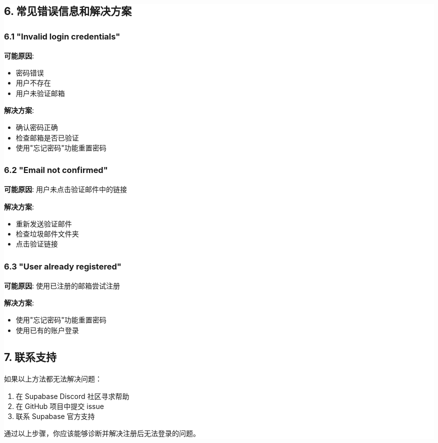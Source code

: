 ## 6. 常见错误信息和解决方案

### 6.1 "Invalid login credentials"
**可能原因**: 
- 密码错误
- 用户不存在
- 用户未验证邮箱

**解决方案**:
- 确认密码正确
- 检查邮箱是否已验证
- 使用"忘记密码"功能重置密码

### 6.2 "Email not confirmed"
**可能原因**: 用户未点击验证邮件中的链接

**解决方案**:
- 重新发送验证邮件
- 检查垃圾邮件文件夹
- 点击验证链接

### 6.3 "User already registered"
**可能原因**: 使用已注册的邮箱尝试注册

**解决方案**:
- 使用"忘记密码"功能重置密码
- 使用已有的账户登录

## 7. 联系支持

如果以上方法都无法解决问题：
1. 在 Supabase Discord 社区寻求帮助
2. 在 GitHub 项目中提交 issue
3. 联系 Supabase 官方支持

通过以上步骤，你应该能够诊断并解决注册后无法登录的问题。